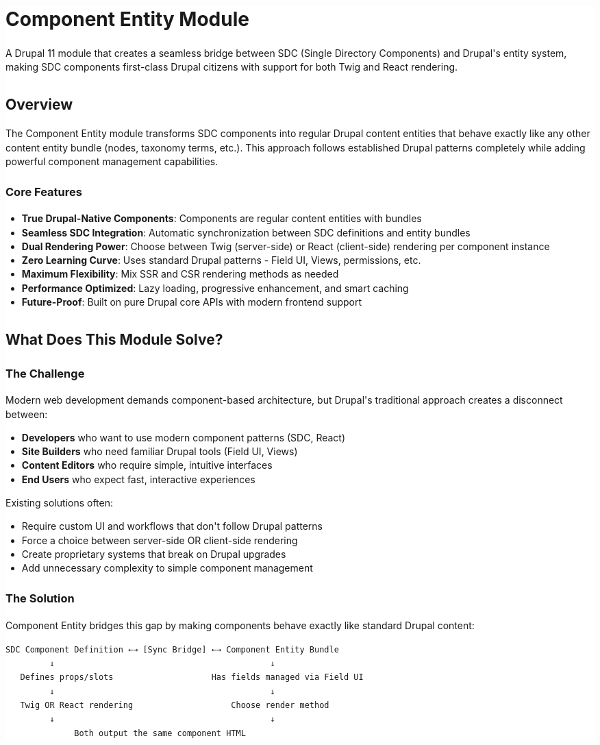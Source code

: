 # Component Entity Module

A Drupal 11 module that creates a seamless bridge between SDC (Single Directory Components) and Drupal's entity system, making SDC components first-class Drupal citizens with support for both Twig and React rendering.

## Overview

The Component Entity module transforms SDC components into regular Drupal content entities that behave exactly like any other content entity bundle (nodes, taxonomy terms, etc.). This approach follows established Drupal patterns completely while adding powerful component management capabilities.

### Core Features

- **True Drupal-Native Components**: Components are regular content entities with bundles
- **Seamless SDC Integration**: Automatic synchronization between SDC definitions and entity bundles
- **Dual Rendering Power**: Choose between Twig (server-side) or React (client-side) rendering per component instance
- **Zero Learning Curve**: Uses standard Drupal patterns - Field UI, Views, permissions, etc.
- **Maximum Flexibility**: Mix SSR and CSR rendering methods as needed
- **Performance Optimized**: Lazy loading, progressive enhancement, and smart caching
- **Future-Proof**: Built on pure Drupal core APIs with modern frontend support

## What Does This Module Solve?

### The Challenge

Modern web development demands component-based architecture, but Drupal's traditional approach creates a disconnect between:

- **Developers** who want to use modern component patterns (SDC, React)
- **Site Builders** who need familiar Drupal tools (Field UI, Views)
- **Content Editors** who require simple, intuitive interfaces
- **End Users** who expect fast, interactive experiences

Existing solutions often:
- Require custom UI and workflows that don't follow Drupal patterns
- Force a choice between server-side OR client-side rendering
- Create proprietary systems that break on Drupal upgrades
- Add unnecessary complexity to simple component management

### The Solution

Component Entity bridges this gap by making components behave exactly like standard Drupal content:

```
SDC Component Definition ←→ [Sync Bridge] ←→ Component Entity Bundle
         ↓                                            ↓
   Defines props/slots                    Has fields managed via Field UI
         ↓                                            ↓
   Twig OR React rendering                    Choose render method
         ↓                                            ↓
              Both output the same component HTML
```

